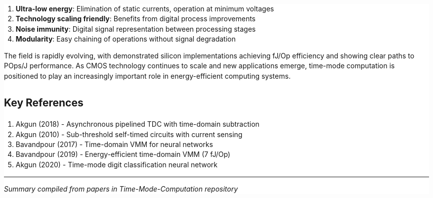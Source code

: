1. **Ultra-low energy**: Elimination of static currents, operation at minimum voltages
2. **Technology scaling friendly**: Benefits from digital process improvements
3. **Noise immunity**: Digital signal representation between processing stages
4. **Modularity**: Easy chaining of operations without signal degradation

The field is rapidly evolving, with demonstrated silicon implementations achieving fJ/Op efficiency and showing clear paths to POps/J performance. As CMOS technology continues to scale and new applications emerge, time-mode computation is positioned to play an increasingly important role in energy-efficient computing systems.

## Key References

1. Akgun (2018) - Asynchronous pipelined TDC with time-domain subtraction
2. Akgun (2010) - Sub-threshold self-timed circuits with current sensing
3. Bavandpour (2017) - Time-domain VMM for neural networks
4. Bavandpour (2019) - Energy-efficient time-domain VMM (7 fJ/Op)
5. Akgun (2020) - Time-mode digit classification neural network

---
*Summary compiled from papers in Time-Mode-Computation repository*